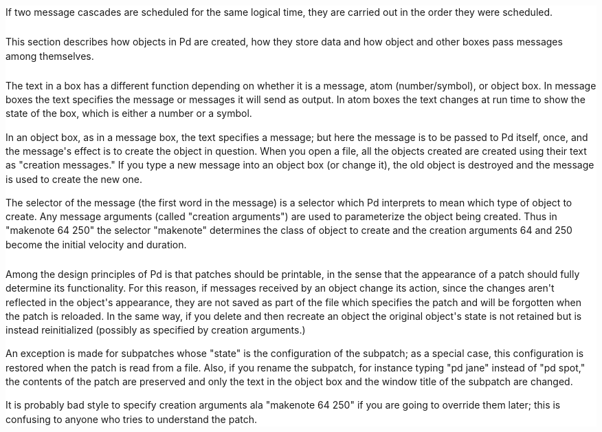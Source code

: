
If two message cascades are scheduled for the same logical time, they are
carried out in the order they were scheduled.


###


This section describes how objects in Pd are created, how they store data and
how object and other boxes pass messages among themselves.


###


The text in a box has a different function depending on whether it is a message,
atom (number/symbol), or object box.  In message boxes the text specifies the
message or messages it will send as output.  In atom boxes the text changes
at run time to show the state of the box, which is either a number or a symbol.


In an object box, as in a message box, the text specifies a message; but
here the message is to be passed to Pd itself, once, and the
message's effect is to create the object in question.  When you open a file,
all the objects created are created using their text as "creation messages."
If you type a new message into an object box (or change it), the old object is
destroyed and the message is used to create the new one.


The selector of the message (the first word in the message) is a selector
which Pd interprets to mean which type of object to create.  Any message
arguments (called "creation arguments") are used to parameterize the object
being created.  Thus in "makenote 64 250" the selector "makenote" determines
the class of object to create and the creation arguments 64 and 250 become the
initial velocity and duration.


###


Among the design principles of Pd is that patches should be printable, in the
sense that the appearance of a patch should fully determine its functionality.
For this reason, if messages received by an object change its action, since the
changes aren't reflected in the object's appearance, they are not saved as part
of the file which specifies the patch and will be forgotten when the patch is
reloaded.  In the same way, if you delete and then recreate an object the
original object's state is not retained but is instead reinitialized (possibly
as specified by creation arguments.)


An exception is made for subpatches whose "state" is the configuration of
the subpatch; as a special case, this configuration is restored when the
patch is read from a file.  Also, if you rename the subpatch, for instance
typing "pd jane" instead of "pd spot," the contents of the patch are preserved
and only the text in the object box and the window title of the subpatch are
changed.


It is probably bad style to specify creation arguments ala "makenote 64 250"
if you are going to override them later; this is confusing to anyone who tries
to understand the patch.
